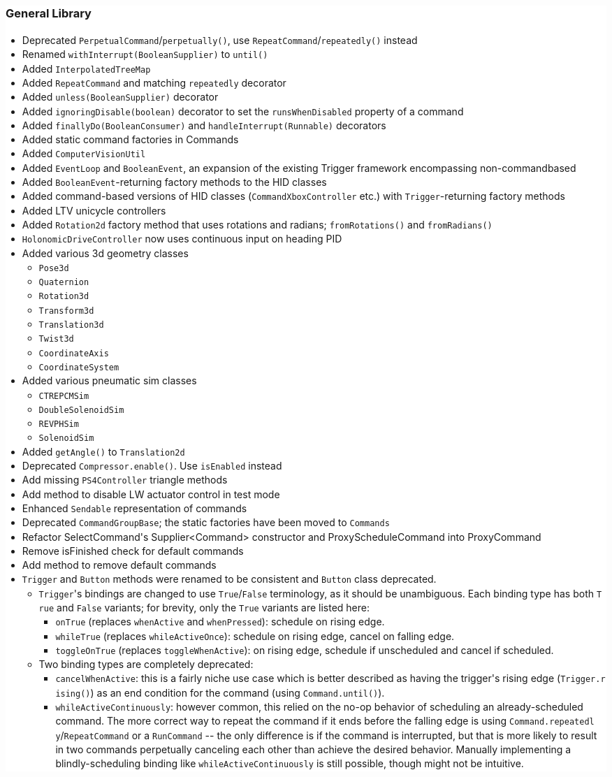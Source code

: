 ### General Library

-   Deprecated `PerpetualCommand`/`perpetually()`, use `RepeatCommand`/`repeatedly()` instead
-   Renamed `withInterrupt(BooleanSupplier)` to `until()`
-   Added `InterpolatedTreeMap`
-   Added `RepeatCommand` and matching `repeatedly` decorator
-   Added `unless(BooleanSupplier)` decorator
-   Added `ignoringDisable(boolean)` decorator to set the `runsWhenDisabled` property of a command
-   Added `finallyDo(BooleanConsumer)` and `handleInterrupt(Runnable)` decorators
-   Added static command factories in Commands
-   Added `ComputerVisionUtil`
-   Added `EventLoop` and `BooleanEvent`, an expansion of the existing Trigger framework encompassing non-commandbased
-   Added `BooleanEvent`-returning factory methods to the HID classes
-   Added command-based versions of HID classes (`CommandXboxController` etc.) with `Trigger`-returning factory methods
-   Added LTV unicycle controllers
-   Added `Rotation2d` factory method that uses rotations and radians; `fromRotations()` and `fromRadians()`
-   `HolonomicDriveController` now uses continuous input on heading PID
-   Added various 3d geometry classes
    -   `Pose3d`
    -   `Quaternion`
    -   `Rotation3d`
    -   `Transform3d`
    -   `Translation3d`
    -   `Twist3d`
    -   `CoordinateAxis`
    -   `CoordinateSystem`
-   Added various pneumatic sim classes
    -   `CTREPCMSim`
    -   `DoubleSolenoidSim`
    -   `REVPHSim`
    -   `SolenoidSim`
-   Added `getAngle()` to `Translation2d`
-   Deprecated `Compressor.enable()`. Use `isEnabled` instead
-   Add missing `PS4Controller` triangle methods
-   Add method to disable LW actuator control in test mode
-   Enhanced `Sendable` representation of commands
-   Deprecated `CommandGroupBase`; the static factories have been moved to `Commands`
-   Refactor SelectCommand's <span class="title-ref">Supplier\<Command\></span> constructor and ProxyScheduleCommand into ProxyCommand
-   Remove <span class="title-ref">isFinished</span> check for default commands
-   Add method to remove default commands
-   `Trigger` and `Button` methods were renamed to be consistent and
    `Button` class deprecated.
    -   `Trigger`'s bindings are changed to use `True`/`False` terminology, as it should be unambiguous. Each binding type has both `True` and `False` variants; for brevity, only the `True` variants are listed here:
        -   `onTrue` (replaces `whenActive` and `whenPressed`): schedule on rising edge.
        -   `whileTrue` (replaces `whileActiveOnce`): schedule on rising edge, cancel on falling edge.
        -   `toggleOnTrue` (replaces `toggleWhenActive`): on rising edge, schedule if unscheduled and cancel if scheduled.
    -   Two binding types are completely deprecated:
        -   `cancelWhenActive`: this is a fairly niche use case which is better described as having the trigger's rising edge (`Trigger.rising()`) as an end condition for the command (using `Command.until()`).
        -   `whileActiveContinuously`: however common, this relied on the no-op behavior of scheduling an already-scheduled command. The more correct way to repeat the command if it ends before the falling edge is using `Command.repeatedly`/`RepeatCommand` or a `RunCommand` -- the only difference is if the command is interrupted, but that is more likely to result in two commands perpetually canceling each other than achieve the desired behavior. Manually implementing a blindly-scheduling binding like `whileActiveContinuously` is still possible, though might not be intuitive.